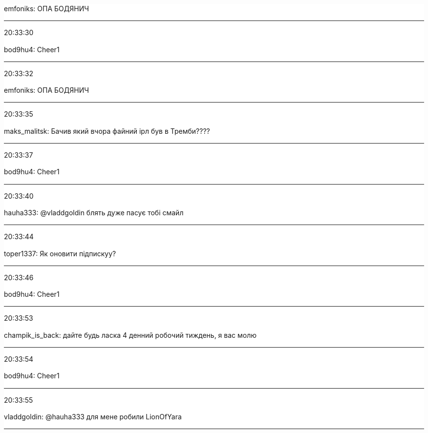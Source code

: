 emfoniks: ОПА БОДЯНИЧ

---

20:33:30

bod9hu4: Cheer1

---

20:33:32

emfoniks: ОПА БОДЯНИЧ

---

20:33:35

maks_malitsk: Бачив який вчора файний ірл був в Тремби????

---

20:33:37

bod9hu4: Cheer1

---

20:33:40

hauha333: @vladdgoldin  блять дуже пасує тобі смайл

---

20:33:44

toper1337: Як оновити підпискуу?

---

20:33:46

bod9hu4: Cheer1

---

20:33:53

champik_is_back: дайте будь ласка 4 денний робочий тиждень, я вас молю

---

20:33:54

bod9hu4: Cheer1

---

20:33:55

vladdgoldin: @hauha333 для мене робили LionOfYara

---

